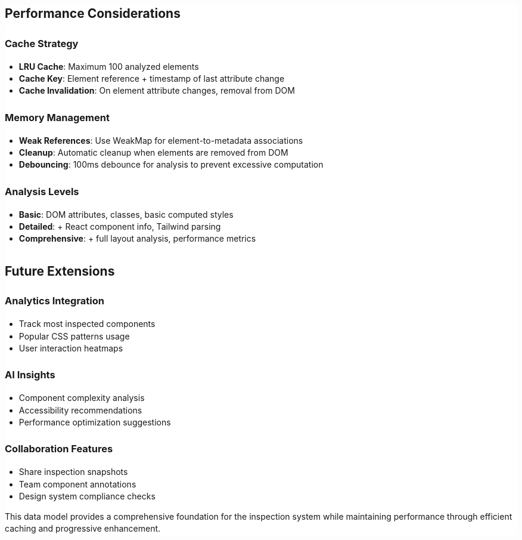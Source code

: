 ## Performance Considerations

### Cache Strategy
- **LRU Cache**: Maximum 100 analyzed elements
- **Cache Key**: Element reference + timestamp of last attribute change
- **Cache Invalidation**: On element attribute changes, removal from DOM

### Memory Management
- **Weak References**: Use WeakMap for element-to-metadata associations
- **Cleanup**: Automatic cleanup when elements are removed from DOM
- **Debouncing**: 100ms debounce for analysis to prevent excessive computation

### Analysis Levels
- **Basic**: DOM attributes, classes, basic computed styles
- **Detailed**: + React component info, Tailwind parsing
- **Comprehensive**: + full layout analysis, performance metrics

## Future Extensions

### Analytics Integration
- Track most inspected components
- Popular CSS patterns usage
- User interaction heatmaps

### AI Insights
- Component complexity analysis
- Accessibility recommendations
- Performance optimization suggestions

### Collaboration Features
- Share inspection snapshots
- Team component annotations
- Design system compliance checks

This data model provides a comprehensive foundation for the inspection system while maintaining performance through efficient caching and progressive enhancement.